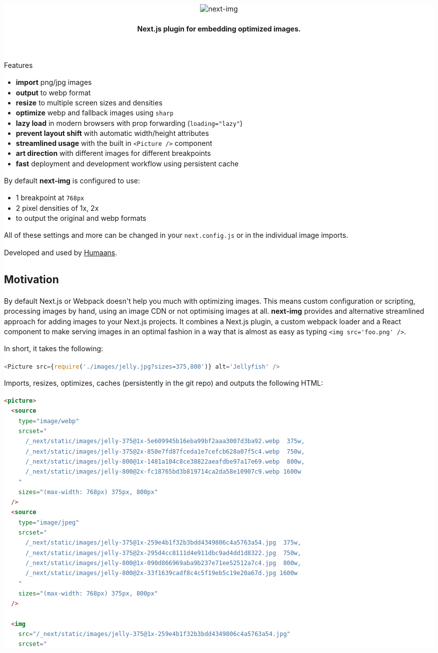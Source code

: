 <p align="center">
  <img src="https://user-images.githubusercontent.com/324440/84087760-bbff5f80-a9e2-11ea-8aeb-db605876d9cf.png" alt="next-img" title="next-img">
</p>

<h4 align="center">Next.js plugin for embedding optimized images.</h4>
<br />

Features

- **import** png/jpg images
- **output** to webp format
- **resize** to multiple screen sizes and densities
- **optimize** webp and fallback images using `sharp`
- **lazy load** in modern browsers with prop forwarding (`loading="lazy"`)
- **prevent layout shift** with automatic width/height attributes
- **streamlined usage** with the built in `<Picture />` component
- **art direction** with different images for different breakpoints
- **fast** deployment and development workflow using persistent cache

By default **next-img** is configured to use:

- 1 breakpoint at `768px`
- 2 pixel densities of 1x, 2x
- to output the original and webp formats

All of these settings and more can be changed in your `next.config.js` or in the individual image imports.

Developed and used by [Humaans](https://humaans.io/).

## Motivation

By default Next.js or Webpack doesn't help you much with optimizing images. This means custom configuration or scripting, processing images by hand, using an image CDN or not optimising images at all. **next-img** provides and alternative streamlined approach for adding images to your Next.js projects. It combines a Next.js plugin, a custom webpack loader and a React component to make serving images in an optimal fashion in a way that is almost as easy as typing `<img src='foo.png' />`.

In short, it takes the following:

```js
<Picture src={require('./images/jelly.jpg?sizes=375,800')} alt='Jellyfish' />
```

Imports, resizes, optimizes, caches (persistently in the git repo) and outputs the following HTML:

```html
<picture>
  <source
    type="image/webp"
    srcset="
      /_next/static/images/jelly-375@1x-5e609945b16eba99bf2aaa3007d3ba92.webp  375w,
      /_next/static/images/jelly-375@2x-850e7fd87fceda1e7cefcb628a07f5c4.webp  750w,
      /_next/static/images/jelly-800@1x-1481a104c8ce38822aeafdbe97a17e69.webp  800w,
      /_next/static/images/jelly-800@2x-fc18765bd3b819714ca2da58e10907c9.webp 1600w
    "
    sizes="(max-width: 768px) 375px, 800px"
  />
  <source
    type="image/jpeg"
    srcset="
      /_next/static/images/jelly-375@1x-259e4b1f32b3bdd4349806c4a5763a54.jpg  375w,
      /_next/static/images/jelly-375@2x-295d4cc8111d4e911dbc9ad4dd1d8322.jpg  750w,
      /_next/static/images/jelly-800@1x-090d866969aba9b237e71ee52512a7c4.jpg  800w,
      /_next/static/images/jelly-800@2x-33f1639cadf8c4c5f19eb5c19e20a67d.jpg 1600w
    "
    sizes="(max-width: 768px) 375px, 800px"
  />

  <img
    src="/_next/static/images/jelly-375@1x-259e4b1f32b3bdd4349806c4a5763a54.jpg"
    srcset="
```